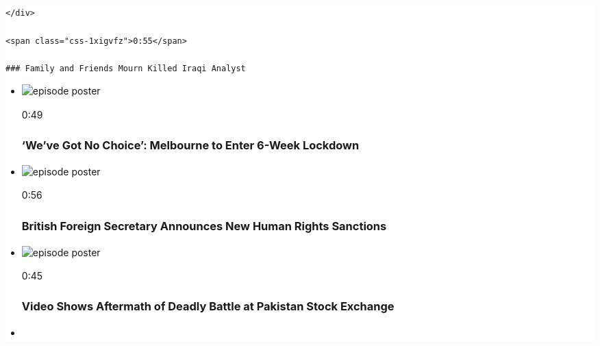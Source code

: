     </div>
    
    <span class="css-1xigvfz">0:55</span>
    
    ### Family and Friends Mourn Killed Iraqi Analyst

  - [](https://www.nytimes.com/video/world/australia/100000007227099/melbourne-australia-lockdown.html?action=click&module=video-series-bar&region=header&pgtype=Article&playlistId=video/world)
    
    <div class="css-1aetz0h">
    
    ![episode
    poster](https://static01.nyt.com/images/2020/07/07/world/07virus-briefing-melb/merlin_174278835_e7a54449-3673-4f0e-b1b2-30935d6012a6-square320.jpg)
    
    </div>
    
    <span class="css-1xigvfz">0:49</span>
    
    ### ‘We’ve Got No Choice’: Melbourne to Enter 6-Week Lockdown

  - [](https://www.nytimes.com/video/us/100000007226270/britain-raab-human-rights-sanctions.html?action=click&module=video-series-bar&region=header&pgtype=Article&playlistId=video/world)
    
    <div class="css-1aetz0h">
    
    ![episode
    poster](https://static01.nyt.com/images/2020/07/06/world/06uk-sanctions-sub/06uk-sanctions-sub-square320.jpg)
    
    </div>
    
    <span class="css-1xigvfz">0:56</span>
    
    ### British Foreign Secretary Announces New Human Rights Sanctions

  - [](https://www.nytimes.com/video/world/middleeast/100000007214556/pakistan-stock-exchange.html?action=click&module=video-series-bar&region=header&pgtype=Article&playlistId=video/world)
    
    <div class="css-1aetz0h">
    
    ![episode
    poster](https://static01.nyt.com/images/2020/06/29/world/29pakistan-1/merlin_174028641_cd4a65d1-5a6b-4648-93b2-3554b5263fff-square320.jpg)
    
    </div>
    
    <span class="css-1xigvfz">0:45</span>
    
    ### Video Shows Aftermath of Deadly Battle at Pakistan Stock Exchange

  - [](https://www.nytimes.com/video/us/100000007212234/nicola-sturgeon-glasgow-attack.html?action=click&module=video-series-bar&region=header&pgtype=Article&playlistId=video/world)
    